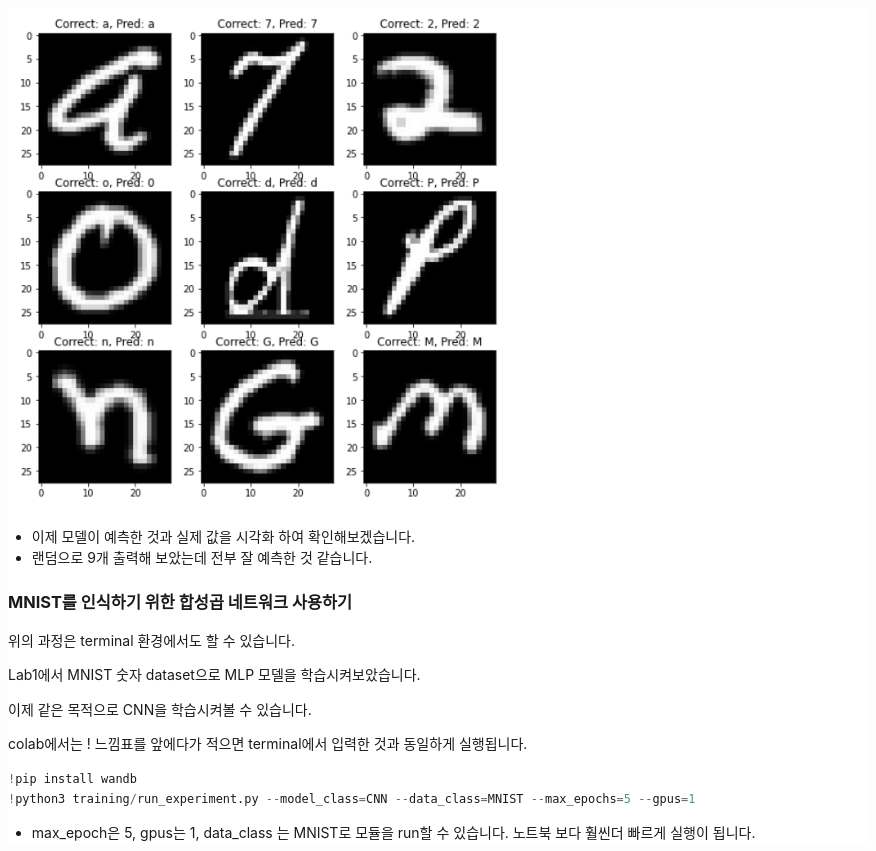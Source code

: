<img src=".\img\image-5.png" height = "500px">

* 이제 모델이 예측한 것과 실제 값을 시각화 하여 확인해보겠습니다. 
* 랜덤으로 9개 출력해 보았는데 전부 잘 예측한 것 같습니다. 



### MNIST를 인식하기 위한 합성곱 네트워크 사용하기

위의 과정은 terminal 환경에서도 할 수 있습니다. 

Lab1에서 MNIST 숫자 dataset으로 MLP 모델을 학습시켜보았습니다. 

이제 같은 목적으로 CNN을 학습시켜볼 수 있습니다. 

colab에서는 ! 느낌표를 앞에다가 적으면 terminal에서 입력한 것과 동일하게 실행됩니다. 

```python
!pip install wandb
!python3 training/run_experiment.py --model_class=CNN --data_class=MNIST --max_epochs=5 --gpus=1
```

* max_epoch은 5, gpus는 1, data_class 는 MNIST로 모듈을 run할 수 있습니다. 노트북 보다 훨씬더 빠르게 실행이 됩니다. 
